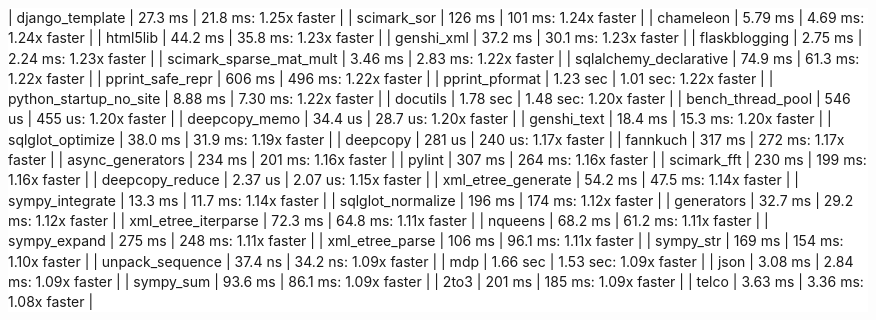 | django_template         | 27.3 ms                                                | 21.8 ms: 1.25x faster                                                 |
| scimark_sor             | 126 ms                                                 | 101 ms: 1.24x faster                                                  |
| chameleon               | 5.79 ms                                                | 4.69 ms: 1.24x faster                                                 |
| html5lib                | 44.2 ms                                                | 35.8 ms: 1.23x faster                                                 |
| genshi_xml              | 37.2 ms                                                | 30.1 ms: 1.23x faster                                                 |
| flaskblogging           | 2.75 ms                                                | 2.24 ms: 1.23x faster                                                 |
| scimark_sparse_mat_mult | 3.46 ms                                                | 2.83 ms: 1.22x faster                                                 |
| sqlalchemy_declarative  | 74.9 ms                                                | 61.3 ms: 1.22x faster                                                 |
| pprint_safe_repr        | 606 ms                                                 | 496 ms: 1.22x faster                                                  |
| pprint_pformat          | 1.23 sec                                               | 1.01 sec: 1.22x faster                                                |
| python_startup_no_site  | 8.88 ms                                                | 7.30 ms: 1.22x faster                                                 |
| docutils                | 1.78 sec                                               | 1.48 sec: 1.20x faster                                                |
| bench_thread_pool       | 546 us                                                 | 455 us: 1.20x faster                                                  |
| deepcopy_memo           | 34.4 us                                                | 28.7 us: 1.20x faster                                                 |
| genshi_text             | 18.4 ms                                                | 15.3 ms: 1.20x faster                                                 |
| sqlglot_optimize        | 38.0 ms                                                | 31.9 ms: 1.19x faster                                                 |
| deepcopy                | 281 us                                                 | 240 us: 1.17x faster                                                  |
| fannkuch                | 317 ms                                                 | 272 ms: 1.17x faster                                                  |
| async_generators        | 234 ms                                                 | 201 ms: 1.16x faster                                                  |
| pylint                  | 307 ms                                                 | 264 ms: 1.16x faster                                                  |
| scimark_fft             | 230 ms                                                 | 199 ms: 1.16x faster                                                  |
| deepcopy_reduce         | 2.37 us                                                | 2.07 us: 1.15x faster                                                 |
| xml_etree_generate      | 54.2 ms                                                | 47.5 ms: 1.14x faster                                                 |
| sympy_integrate         | 13.3 ms                                                | 11.7 ms: 1.14x faster                                                 |
| sqlglot_normalize       | 196 ms                                                 | 174 ms: 1.12x faster                                                  |
| generators              | 32.7 ms                                                | 29.2 ms: 1.12x faster                                                 |
| xml_etree_iterparse     | 72.3 ms                                                | 64.8 ms: 1.11x faster                                                 |
| nqueens                 | 68.2 ms                                                | 61.2 ms: 1.11x faster                                                 |
| sympy_expand            | 275 ms                                                 | 248 ms: 1.11x faster                                                  |
| xml_etree_parse         | 106 ms                                                 | 96.1 ms: 1.11x faster                                                 |
| sympy_str               | 169 ms                                                 | 154 ms: 1.10x faster                                                  |
| unpack_sequence         | 37.4 ns                                                | 34.2 ns: 1.09x faster                                                 |
| mdp                     | 1.66 sec                                               | 1.53 sec: 1.09x faster                                                |
| json                    | 3.08 ms                                                | 2.84 ms: 1.09x faster                                                 |
| sympy_sum               | 93.6 ms                                                | 86.1 ms: 1.09x faster                                                 |
| 2to3                    | 201 ms                                                 | 185 ms: 1.09x faster                                                  |
| telco                   | 3.63 ms                                                | 3.36 ms: 1.08x faster                                                 |